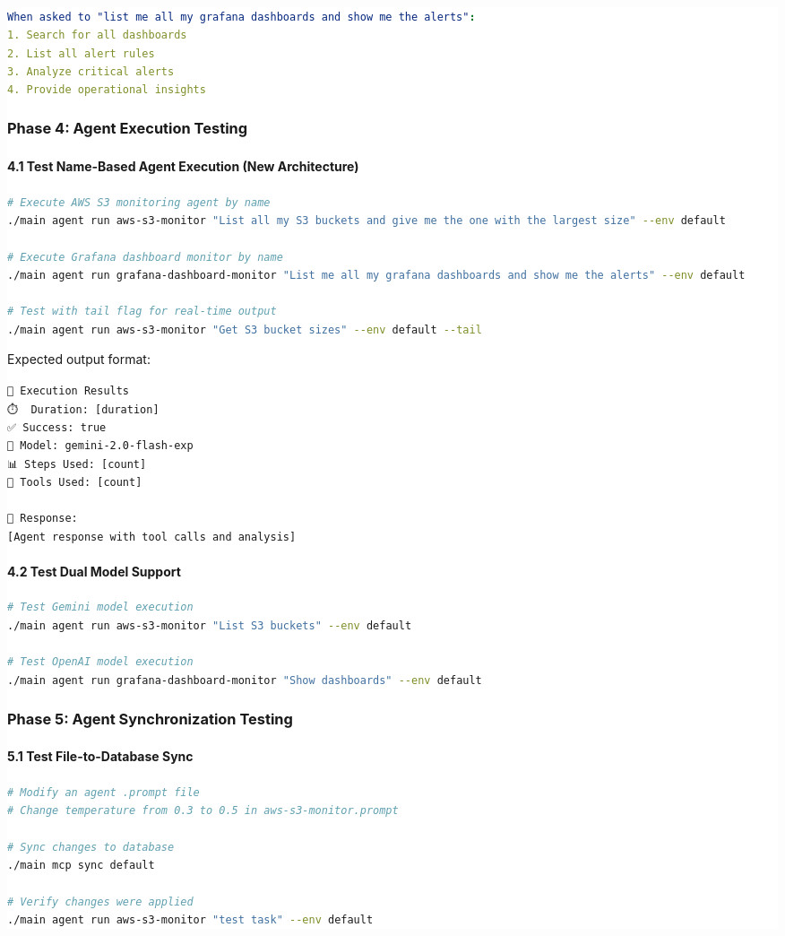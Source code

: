 ```yaml
When asked to "list me all my grafana dashboards and show me the alerts":
1. Search for all dashboards
2. List all alert rules
3. Analyze critical alerts
4. Provide operational insights
```

### Phase 4: Agent Execution Testing

#### 4.1 Test Name-Based Agent Execution (New Architecture)
```bash
# Execute AWS S3 monitoring agent by name
./main agent run aws-s3-monitor "List all my S3 buckets and give me the one with the largest size" --env default

# Execute Grafana dashboard monitor by name  
./main agent run grafana-dashboard-monitor "List me all my grafana dashboards and show me the alerts" --env default

# Test with tail flag for real-time output
./main agent run aws-s3-monitor "Get S3 bucket sizes" --env default --tail
```

Expected output format:
```
🎯 Execution Results
⏱️  Duration: [duration]
✅ Success: true
🤖 Model: gemini-2.0-flash-exp
📊 Steps Used: [count]
🔧 Tools Used: [count]

📄 Response:
[Agent response with tool calls and analysis]
```

#### 4.2 Test Dual Model Support
```bash
# Test Gemini model execution
./main agent run aws-s3-monitor "List S3 buckets" --env default

# Test OpenAI model execution  
./main agent run grafana-dashboard-monitor "Show dashboards" --env default
```

### Phase 5: Agent Synchronization Testing

#### 5.1 Test File-to-Database Sync
```bash
# Modify an agent .prompt file
# Change temperature from 0.3 to 0.5 in aws-s3-monitor.prompt

# Sync changes to database
./main mcp sync default

# Verify changes were applied
./main agent run aws-s3-monitor "test task" --env default
```
